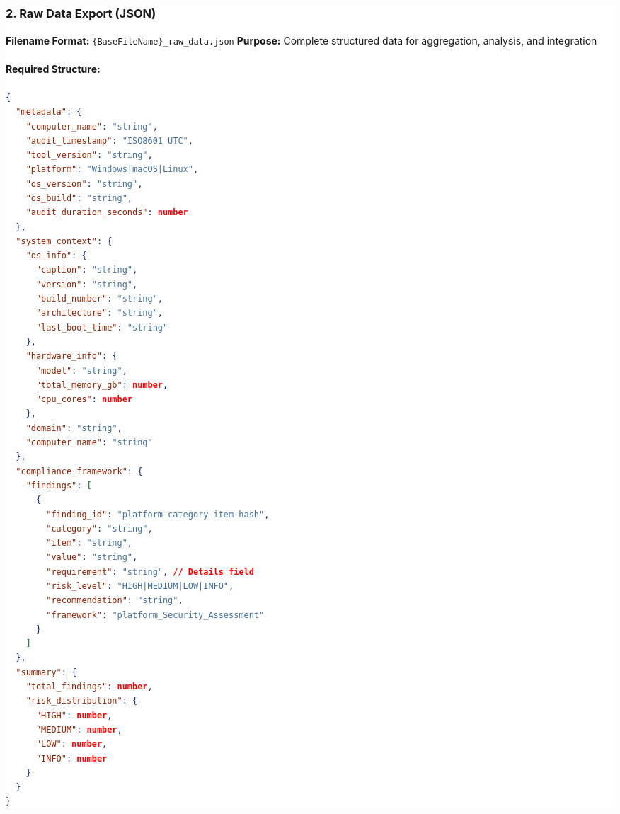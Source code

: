 ### 2. Raw Data Export (JSON)
**Filename Format:** `{BaseFileName}_raw_data.json`
**Purpose:** Complete structured data for aggregation, analysis, and integration

#### Required Structure:
```json
{
  "metadata": {
    "computer_name": "string",
    "audit_timestamp": "ISO8601 UTC",
    "tool_version": "string",
    "platform": "Windows|macOS|Linux",
    "os_version": "string",
    "os_build": "string",
    "audit_duration_seconds": number
  },
  "system_context": {
    "os_info": {
      "caption": "string",
      "version": "string",
      "build_number": "string",
      "architecture": "string",
      "last_boot_time": "string"
    },
    "hardware_info": {
      "model": "string",
      "total_memory_gb": number,
      "cpu_cores": number
    },
    "domain": "string",
    "computer_name": "string"
  },
  "compliance_framework": {
    "findings": [
      {
        "finding_id": "platform-category-item-hash",
        "category": "string",
        "item": "string",
        "value": "string",
        "requirement": "string", // Details field
        "risk_level": "HIGH|MEDIUM|LOW|INFO",
        "recommendation": "string",
        "framework": "platform_Security_Assessment"
      }
    ]
  },
  "summary": {
    "total_findings": number,
    "risk_distribution": {
      "HIGH": number,
      "MEDIUM": number,
      "LOW": number,
      "INFO": number
    }
  }
}
```
